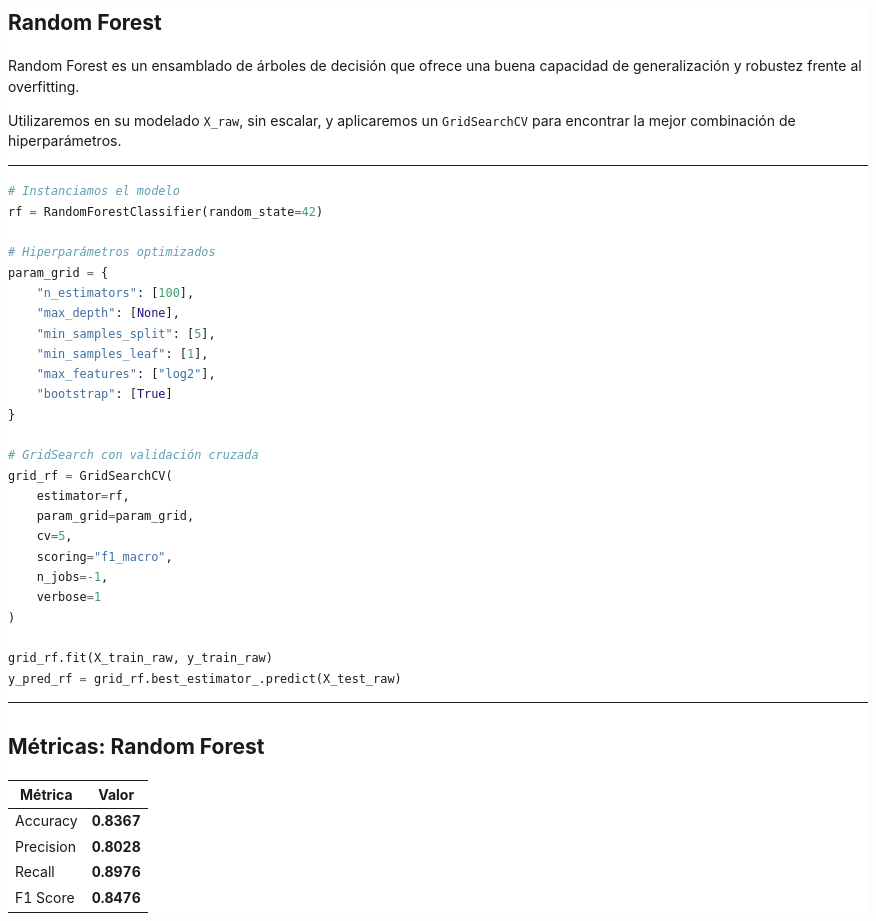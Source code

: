 
## Random Forest

Random Forest es un ensamblado de árboles de decisión que ofrece una buena capacidad de generalización y robustez frente al overfitting.

Utilizaremos en su modelado `X_raw`, sin escalar, y aplicaremos un `GridSearchCV` para encontrar la mejor combinación de hiperparámetros.

---

```python
# Instanciamos el modelo
rf = RandomForestClassifier(random_state=42)

# Hiperparámetros optimizados
param_grid = {
    "n_estimators": [100],
    "max_depth": [None],
    "min_samples_split": [5],
    "min_samples_leaf": [1],
    "max_features": ["log2"],
    "bootstrap": [True]
}

# GridSearch con validación cruzada
grid_rf = GridSearchCV(
    estimator=rf,
    param_grid=param_grid,
    cv=5,
    scoring="f1_macro",
    n_jobs=-1,
    verbose=1
)

grid_rf.fit(X_train_raw, y_train_raw)
y_pred_rf = grid_rf.best_estimator_.predict(X_test_raw)
```

---

## Métricas: Random Forest

| Métrica    | Valor   |
|------------|---------|
| Accuracy   | **0.8367** |
| Precision  | **0.8028** |
| Recall     | **0.8976** |
| F1 Score   | **0.8476** |

